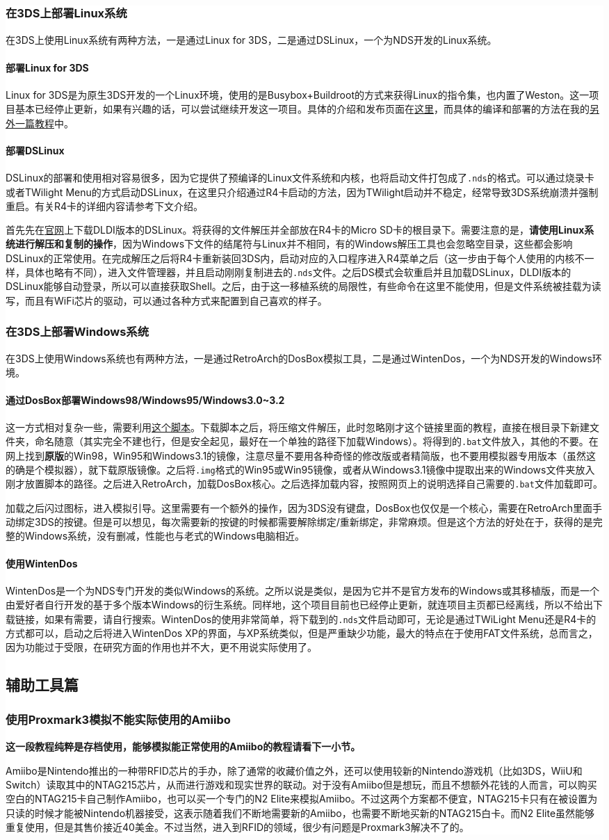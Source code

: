 ### 在3DS上部署Linux系统

在3DS上使用Linux系统有两种方法，一是通过Linux for 3DS，二是通过DSLinux，一个为NDS开发的Linux系统。

#### 部署Linux for 3DS

Linux for 3DS是为原生3DS开发的一个Linux环境，使用的是Busybox+Buildroot的方式来获得Linux的指令集，也内置了Weston。这一项目基本已经停止更新，如果有兴趣的话，可以尝试继续开发这一项目。具体的介绍和发布页面在[这里](https://gbatemp.net/threads/release-linux-for-the-3ds.407187/)，而具体的编译和部署的方法在我的<a href="{{site.baseurl}}/kernel/2020/03/09/Linux_3DS/">另外一篇教程</a>中。

#### 部署DSLinux

DSLinux的部署和使用相对容易很多，因为它提供了预编译的Linux文件系统和内核，也将启动文件打包成了``.nds``的格式。可以通过烧录卡或者TWilight Menu的方式启动DSLinux，在这里只介绍通过R4卡启动的方法，因为TWilight启动并不稳定，经常导致3DS系统崩溃并强制重启。有关R4卡的详细内容请参考下文介绍。

首先先在[官网](http://www.dslinux.org/)上下载DLDI版本的DSLinux。将获得的文件解压并全部放在R4卡的Micro SD卡的根目录下。需要注意的是，**请使用Linux系统进行解压和复制的操作**，因为Windows下文件的结尾符与Linux并不相同，有的Windows解压工具也会忽略空目录，这些都会影响DSLinux的正常使用。在完成解压之后将R4卡重新装回3DS内，启动对应的入口程序进入R4菜单之后（这一步由于每个人使用的内核不一样，具体也略有不同），进入文件管理器，并且启动刚刚复制进去的``.nds``文件。之后DS模式会软重启并且加载DSLinux，DLDI版本的DSLinux能够自动登录，所以可以直接获取Shell。之后，由于这一移植系统的局限性，有些命令在这里不能使用，但是文件系统被挂载为读写，而且有WiFi芯片的驱动，可以通过各种方式来配置到自己喜欢的样子。

### 在3DS上部署Windows系统

在3DS上使用Windows系统也有两种方法，一是通过RetroArch的DosBox模拟工具，二是通过WintenDos，一个为NDS开发的Windows环境。

#### 通过DosBox部署Windows98/Windows95/Windows3.0~3.2

这一方式相对复杂一些，需要利用[这个脚本](https://gbatemp.net/threads/windows-on-the-new-3ds.407756/)。下载脚本之后，将压缩文件解压，此时忽略刚才这个链接里面的教程，直接在根目录下新建文件夹，命名随意（其实完全不建也行，但是安全起见，最好在一个单独的路径下加载Windows）。将得到的``.bat``文件放入，其他的不要。在网上找到**原版**的Win98，Win95和Windows3.1的镜像，注意尽量不要用各种奇怪的修改版或者精简版，也不要用模拟器专用版本（虽然这的确是个模拟器），就下载原版镜像。之后将``.img``格式的Win95或Win95镜像，或者从Windows3.1镜像中提取出来的Windows文件夹放入刚才放置脚本的路径。之后进入RetroArch，加载DosBox核心。之后选择加载内容，按照网页上的说明选择自己需要的``.bat``文件加载即可。

加载之后闪过图标，进入模拟引导。这里需要有一个额外的操作，因为3DS没有键盘，DosBox也仅仅是一个核心，需要在RetroArch里面手动绑定3DS的按键。但是可以想见，每次需要新的按键的时候都需要解除绑定/重新绑定，非常麻烦。但是这个方法的好处在于，获得的是完整的Windows系统，没有删减，性能也与老式的Windows电脑相近。

#### 使用WintenDos

WintenDos是一个为NDS专门开发的类似Windows的系统。之所以说是类似，是因为它并不是官方发布的Windows或其移植版，而是一个由爱好者自行开发的基于多个版本Windows的衍生系统。同样地，这个项目目前也已经停止更新，就连项目主页都已经离线，所以不给出下载链接，如果有需要，请自行搜索。WintenDos的使用非常简单，将下载到的``.nds``文件启动即可，无论是通过TWiLight Menu还是R4卡的方式都可以，启动之后将进入WintenDos XP的界面，与XP系统类似，但是严重缺少功能，最大的特点在于使用FAT文件系统，总而言之，因为功能过于受限，在研究方面的作用也并不大，更不用说实际使用了。

## 辅助工具篇

### 使用Proxmark3模拟**不能实际使用的**Amiibo

**这一段教程纯粹是存档使用，能够模拟能正常使用的Amiibo的教程请看下一小节。**

Amiibo是Nintendo推出的一种带RFID芯片的手办，除了通常的收藏价值之外，还可以使用较新的Nintendo游戏机（比如3DS，WiiU和Switch）读取其中的NTAG215芯片，从而进行游戏和现实世界的联动。对于没有Amiibo但是想玩，而且不想额外花钱的人而言，可以购买空白的NTAG215卡自己制作Amiibo，也可以买一个专门的N2 Elite来模拟Amiibo。不过这两个方案都不便宜，NTAG215卡只有在被设置为只读的时候才能被Nintendo机器接受，这表示随着我们不断地需要新的Amiibo，也需要不断地买新的NTAG215白卡。而N2 Elite虽然能够重复使用，但是其售价接近40美金。不过当然，进入到RFID的领域，很少有问题是Proxmark3解决不了的。
